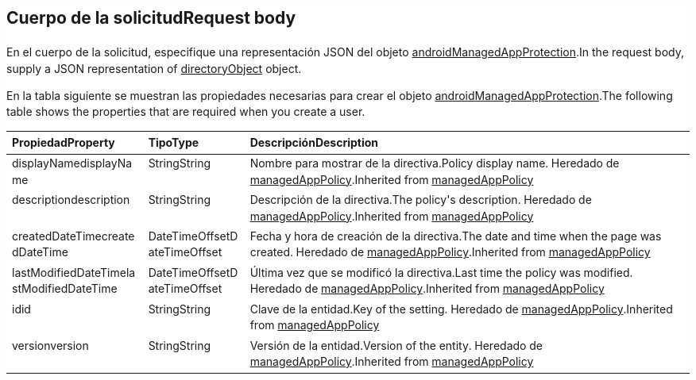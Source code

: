 ## <a name="request-body"></a><span data-ttu-id="dcf50-123">Cuerpo de la solicitud</span><span class="sxs-lookup"><span data-stu-id="dcf50-123">Request body</span></span>
<span data-ttu-id="dcf50-124">En el cuerpo de la solicitud, especifique una representación JSON del objeto [androidManagedAppProtection](../resources/intune_mam_androidmanagedappprotection.md).</span><span class="sxs-lookup"><span data-stu-id="dcf50-124">In the request body, supply a JSON representation of [directoryObject](../resources/intune_mam_androidmanagedappprotection.md) object.</span></span>

<span data-ttu-id="dcf50-125">En la tabla siguiente se muestran las propiedades necesarias para crear el objeto [androidManagedAppProtection](../resources/intune_mam_androidmanagedappprotection.md).</span><span class="sxs-lookup"><span data-stu-id="dcf50-125">The following table shows the properties that are required when you create a user.</span></span>

|<span data-ttu-id="dcf50-126">Propiedad</span><span class="sxs-lookup"><span data-stu-id="dcf50-126">Property</span></span>|<span data-ttu-id="dcf50-127">Tipo</span><span class="sxs-lookup"><span data-stu-id="dcf50-127">Type</span></span>|<span data-ttu-id="dcf50-128">Descripción</span><span class="sxs-lookup"><span data-stu-id="dcf50-128">Description</span></span>|
|:---|:---|:---|
|<span data-ttu-id="dcf50-129">displayName</span><span class="sxs-lookup"><span data-stu-id="dcf50-129">displayName</span></span>|<span data-ttu-id="dcf50-130">String</span><span class="sxs-lookup"><span data-stu-id="dcf50-130">String</span></span>|<span data-ttu-id="dcf50-131">Nombre para mostrar de la directiva.</span><span class="sxs-lookup"><span data-stu-id="dcf50-131">Policy display name.</span></span> <span data-ttu-id="dcf50-132">Heredado de [managedAppPolicy](../resources/intune_mam_managedapppolicy.md).</span><span class="sxs-lookup"><span data-stu-id="dcf50-132">Inherited from [managedAppPolicy](../resources/intune_mam_managedapppolicy.md)</span></span>|
|<span data-ttu-id="dcf50-133">description</span><span class="sxs-lookup"><span data-stu-id="dcf50-133">description</span></span>|<span data-ttu-id="dcf50-134">String</span><span class="sxs-lookup"><span data-stu-id="dcf50-134">String</span></span>|<span data-ttu-id="dcf50-135">Descripción de la directiva.</span><span class="sxs-lookup"><span data-stu-id="dcf50-135">The policy's description.</span></span> <span data-ttu-id="dcf50-136">Heredado de [managedAppPolicy](../resources/intune_mam_managedapppolicy.md).</span><span class="sxs-lookup"><span data-stu-id="dcf50-136">Inherited from [managedAppPolicy](../resources/intune_mam_managedapppolicy.md)</span></span>|
|<span data-ttu-id="dcf50-137">createdDateTime</span><span class="sxs-lookup"><span data-stu-id="dcf50-137">createdDateTime</span></span>|<span data-ttu-id="dcf50-138">DateTimeOffset</span><span class="sxs-lookup"><span data-stu-id="dcf50-138">DateTimeOffset</span></span>|<span data-ttu-id="dcf50-139">Fecha y hora de creación de la directiva.</span><span class="sxs-lookup"><span data-stu-id="dcf50-139">The date and time when the page was created.</span></span> <span data-ttu-id="dcf50-140">Heredado de [managedAppPolicy](../resources/intune_mam_managedapppolicy.md).</span><span class="sxs-lookup"><span data-stu-id="dcf50-140">Inherited from [managedAppPolicy](../resources/intune_mam_managedapppolicy.md)</span></span>|
|<span data-ttu-id="dcf50-141">lastModifiedDateTime</span><span class="sxs-lookup"><span data-stu-id="dcf50-141">lastModifiedDateTime</span></span>|<span data-ttu-id="dcf50-142">DateTimeOffset</span><span class="sxs-lookup"><span data-stu-id="dcf50-142">DateTimeOffset</span></span>|<span data-ttu-id="dcf50-143">Última vez que se modificó la directiva.</span><span class="sxs-lookup"><span data-stu-id="dcf50-143">Last time the policy was modified.</span></span> <span data-ttu-id="dcf50-144">Heredado de [managedAppPolicy](../resources/intune_mam_managedapppolicy.md).</span><span class="sxs-lookup"><span data-stu-id="dcf50-144">Inherited from [managedAppPolicy](../resources/intune_mam_managedapppolicy.md)</span></span>|
|<span data-ttu-id="dcf50-145">id</span><span class="sxs-lookup"><span data-stu-id="dcf50-145">id</span></span>|<span data-ttu-id="dcf50-146">String</span><span class="sxs-lookup"><span data-stu-id="dcf50-146">String</span></span>|<span data-ttu-id="dcf50-147">Clave de la entidad.</span><span class="sxs-lookup"><span data-stu-id="dcf50-147">Key of the setting.</span></span> <span data-ttu-id="dcf50-148">Heredado de [managedAppPolicy](../resources/intune_mam_managedapppolicy.md).</span><span class="sxs-lookup"><span data-stu-id="dcf50-148">Inherited from [managedAppPolicy](../resources/intune_mam_managedapppolicy.md)</span></span>|
|<span data-ttu-id="dcf50-149">version</span><span class="sxs-lookup"><span data-stu-id="dcf50-149">version</span></span>|<span data-ttu-id="dcf50-150">String</span><span class="sxs-lookup"><span data-stu-id="dcf50-150">String</span></span>|<span data-ttu-id="dcf50-151">Versión de la entidad.</span><span class="sxs-lookup"><span data-stu-id="dcf50-151">Version of the entity.</span></span> <span data-ttu-id="dcf50-152">Heredado de [managedAppPolicy](../resources/intune_mam_managedapppolicy.md).</span><span class="sxs-lookup"><span data-stu-id="dcf50-152">Inherited from [managedAppPolicy](../resources/intune_mam_managedapppolicy.md)</span></span>|